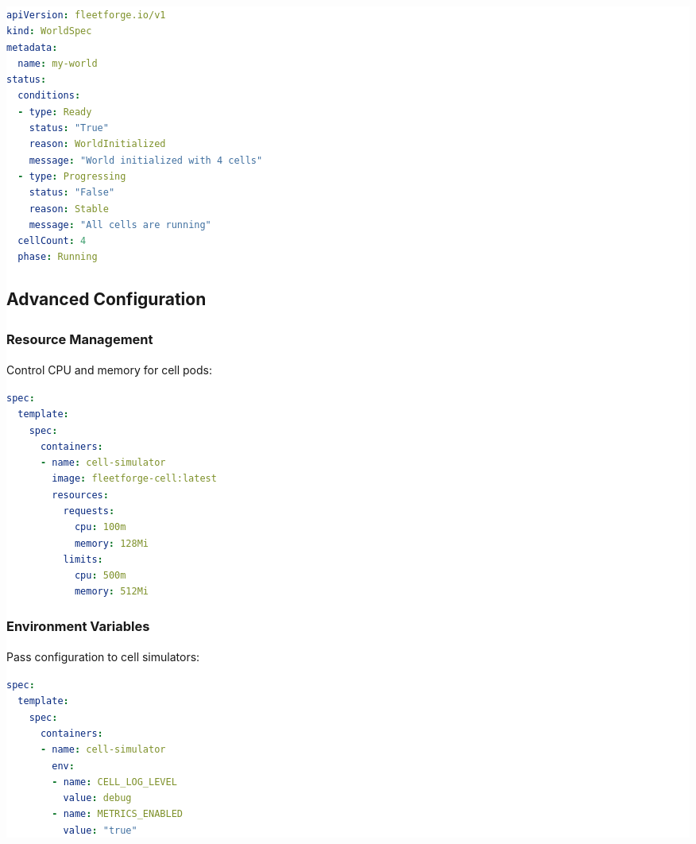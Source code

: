 ```yaml
apiVersion: fleetforge.io/v1
kind: WorldSpec
metadata:
  name: my-world
status:
  conditions:
  - type: Ready
    status: "True"
    reason: WorldInitialized
    message: "World initialized with 4 cells"
  - type: Progressing
    status: "False"
    reason: Stable
    message: "All cells are running"
  cellCount: 4
  phase: Running
```

## Advanced Configuration

### Resource Management

Control CPU and memory for cell pods:

```yaml
spec:
  template:
    spec:
      containers:
      - name: cell-simulator
        image: fleetforge-cell:latest
        resources:
          requests:
            cpu: 100m
            memory: 128Mi
          limits:
            cpu: 500m
            memory: 512Mi
```

### Environment Variables

Pass configuration to cell simulators:

```yaml
spec:
  template:
    spec:
      containers:
      - name: cell-simulator
        env:
        - name: CELL_LOG_LEVEL
          value: debug
        - name: METRICS_ENABLED
          value: "true"
```
